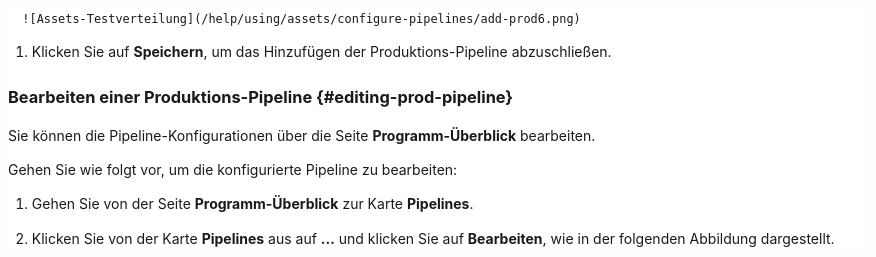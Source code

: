       ![Assets-Testverteilung](/help/using/assets/configure-pipelines/add-prod6.png)



1. Klicken Sie auf **Speichern**, um das Hinzufügen der Produktions-Pipeline abzuschließen.














### Bearbeiten einer Produktions-Pipeline {#editing-prod-pipeline}

Sie können die Pipeline-Konfigurationen über die Seite **Programm-Überblick** bearbeiten.

Gehen Sie wie folgt vor, um die konfigurierte Pipeline zu bearbeiten:

1. Gehen Sie von der Seite **Programm-Überblick** zur Karte **Pipelines**.

1. Klicken Sie von der Karte **Pipelines** aus auf **...** und klicken Sie auf **Bearbeiten**, wie in der folgenden Abbildung dargestellt.
